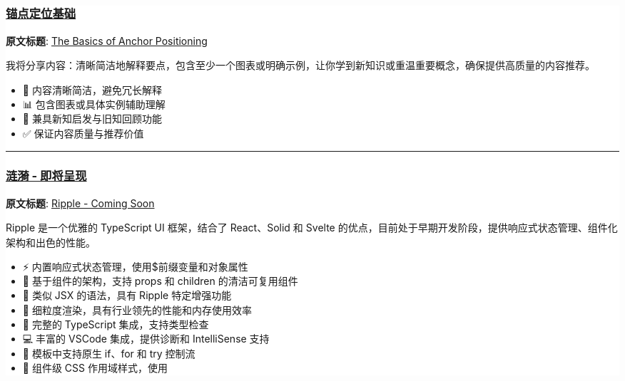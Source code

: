 
### [锚点定位基础](https://ishadeed.com/article/anchor-positioning/)

**原文标题**: [The Basics of Anchor Positioning](https://ishadeed.com/article/anchor-positioning/)

我将分享内容：清晰简洁地解释要点，包含至少一个图表或明确示例，让你学到新知识或重温重要概念，确保提供高质量的内容推荐。

- 📝 内容清晰简洁，避免冗长解释
- 📊 包含图表或具体实例辅助理解
- 🧠 兼具新知启发与旧知回顾功能
- ✅ 保证内容质量与推荐价值

---

### [涟漪 - 即将呈现](https://www.ripplejs.com/)

**原文标题**: [Ripple - Coming Soon](https://www.ripplejs.com/)

Ripple 是一个优雅的 TypeScript UI 框架，结合了 React、Solid 和 Svelte 的优点，目前处于早期开发阶段，提供响应式状态管理、组件化架构和出色的性能。

- ⚡️ 内置响应式状态管理，使用$前缀变量和对象属性
- 🧩 基于组件的架构，支持 props 和 children 的清洁可复用组件
- 🎨 类似 JSX 的语法，具有 Ripple 特定增强功能
- 🚀 细粒度渲染，具有行业领先的性能和内存使用效率
- 📝 完整的 TypeScript 集成，支持类型检查
- 💻 丰富的 VSCode 集成，提供诊断和 IntelliSense 支持
- 🔄 模板中支持原生 if、for 和 try 控制流
- 🎯 组件级 CSS 作用域样式，使用<style>元素
- ✨ 完整的 Prettier 格式化支持，适用于.ripple 模块
- 🌐 提供 GitHub 查看、Discord 社区和 Playground 示例平台

---

### [Node.js](https://nodejs.org/en/blog/release/v24.7.0)

**原文标题**: [Node.js](https://nodejs.org/en/blog/release/v24.7.0)

Node.js v24.7.0 版本引入了后量子密码学支持、Web Cryptography API 扩展、单可执行应用配置增强以及多项其他功能更新和优化。

- 🔐 新增后量子密码算法 ML-KEM 和 ML-DSA，提升对量子计算威胁的防护能力
- 🌐 Web Cryptography API 扩展支持 AES-OCB、ChaCha20-Poly1305、SHA-3 等现代算法
- ⚙️ 单可执行应用支持配置 Node.js 执行参数和扩展控制选项
- 📜 根证书更新至 NSS 3.114 版本，新增 3 个证书并移除 7 个旧证书
- 🔧 新增 argon2() 加密方法和 Agent.keepAliveTimeoutBuffer 等多项功能改进
- 🐛 包含多项错误修复、性能优化和文档更新

---

### [@vtbag | @vtbag](https://vtbag.dev/)

**原文标题**: [@vtbag | @vtbag](https://vtbag.dev/)

这是一个关于@vtbag 伞形网站的页面，主要提供技术信息和社区互动渠道。  
- 🌐 网站使用 Astro 框架构建，但浏览器不支持视图过渡效果  
- 🚫 根据用户偏好已关闭动画效果，提供无障碍体验  
- 💬 提供 Discord 和 Bluesky 双平台社区讨论入口（带蝴蝶表情按钮）  
- 🔗 包含 CSS JOY Webring 导航栏和前后随机跳转功能  
- 📄 采用 Starlight 构建，内容遵循 CC 4.0 许可，代码样本使用 ISC 许可  
- ✏️ 支持页面编辑功能，最后更新时间为 2025 年 6 月 3 日

---